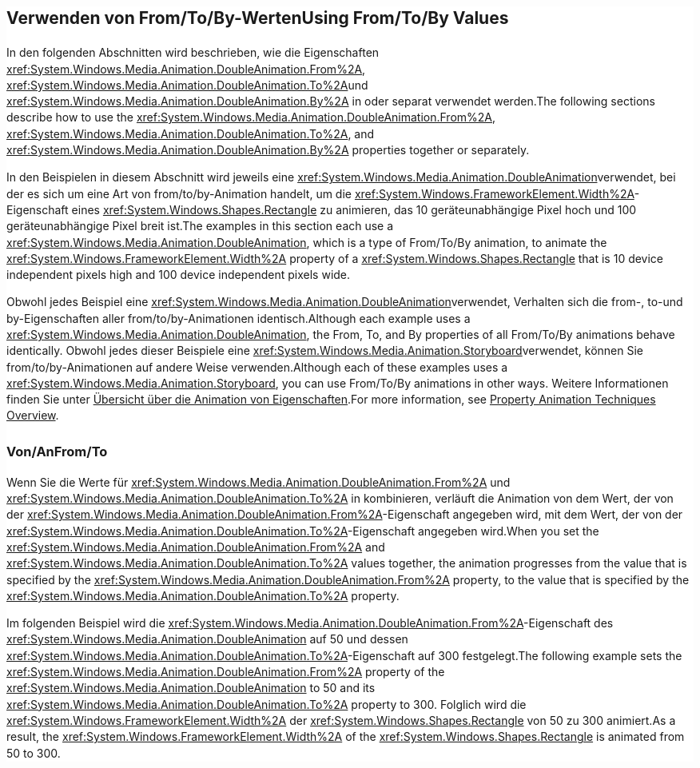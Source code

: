<a name="examples"></a>   
## <a name="using-fromtoby-values"></a><span data-ttu-id="b9ad1-146">Verwenden von From/To/By-Werten</span><span class="sxs-lookup"><span data-stu-id="b9ad1-146">Using From/To/By Values</span></span>  
 <span data-ttu-id="b9ad1-147">In den folgenden Abschnitten wird beschrieben, wie die Eigenschaften <xref:System.Windows.Media.Animation.DoubleAnimation.From%2A>, <xref:System.Windows.Media.Animation.DoubleAnimation.To%2A>und <xref:System.Windows.Media.Animation.DoubleAnimation.By%2A> in oder separat verwendet werden.</span><span class="sxs-lookup"><span data-stu-id="b9ad1-147">The following sections describe how to use the <xref:System.Windows.Media.Animation.DoubleAnimation.From%2A>, <xref:System.Windows.Media.Animation.DoubleAnimation.To%2A>, and <xref:System.Windows.Media.Animation.DoubleAnimation.By%2A> properties together or separately.</span></span>  
  
 <span data-ttu-id="b9ad1-148">In den Beispielen in diesem Abschnitt wird jeweils eine <xref:System.Windows.Media.Animation.DoubleAnimation>verwendet, bei der es sich um eine Art von from/to/by-Animation handelt, um die <xref:System.Windows.FrameworkElement.Width%2A>-Eigenschaft eines <xref:System.Windows.Shapes.Rectangle> zu animieren, das 10 geräteunabhängige Pixel hoch und 100 geräteunabhängige Pixel breit ist.</span><span class="sxs-lookup"><span data-stu-id="b9ad1-148">The examples in this section each use a <xref:System.Windows.Media.Animation.DoubleAnimation>, which is a type of From/To/By animation, to animate the <xref:System.Windows.FrameworkElement.Width%2A> property of a <xref:System.Windows.Shapes.Rectangle> that is 10 device independent pixels high and 100 device independent pixels wide.</span></span>  
  
 <span data-ttu-id="b9ad1-149">Obwohl jedes Beispiel eine <xref:System.Windows.Media.Animation.DoubleAnimation>verwendet, Verhalten sich die from-, to-und by-Eigenschaften aller from/to/by-Animationen identisch.</span><span class="sxs-lookup"><span data-stu-id="b9ad1-149">Although each example uses a <xref:System.Windows.Media.Animation.DoubleAnimation>, the From, To, and By properties of all From/To/By animations behave identically.</span></span> <span data-ttu-id="b9ad1-150">Obwohl jedes dieser Beispiele eine <xref:System.Windows.Media.Animation.Storyboard>verwendet, können Sie from/to/by-Animationen auf andere Weise verwenden.</span><span class="sxs-lookup"><span data-stu-id="b9ad1-150">Although each of these examples uses a <xref:System.Windows.Media.Animation.Storyboard>, you can use From/To/By animations in other ways.</span></span> <span data-ttu-id="b9ad1-151">Weitere Informationen finden Sie unter [Übersicht über die Animation von Eigenschaften](property-animation-techniques-overview.md).</span><span class="sxs-lookup"><span data-stu-id="b9ad1-151">For more information, see [Property Animation Techniques Overview](property-animation-techniques-overview.md).</span></span>  
  
### <a name="fromto"></a><span data-ttu-id="b9ad1-152">Von/An</span><span class="sxs-lookup"><span data-stu-id="b9ad1-152">From/To</span></span>  
 <span data-ttu-id="b9ad1-153">Wenn Sie die Werte für <xref:System.Windows.Media.Animation.DoubleAnimation.From%2A> und <xref:System.Windows.Media.Animation.DoubleAnimation.To%2A> in kombinieren, verläuft die Animation von dem Wert, der von der <xref:System.Windows.Media.Animation.DoubleAnimation.From%2A>-Eigenschaft angegeben wird, mit dem Wert, der von der <xref:System.Windows.Media.Animation.DoubleAnimation.To%2A>-Eigenschaft angegeben wird.</span><span class="sxs-lookup"><span data-stu-id="b9ad1-153">When you set the <xref:System.Windows.Media.Animation.DoubleAnimation.From%2A> and <xref:System.Windows.Media.Animation.DoubleAnimation.To%2A> values together, the animation progresses from the value that is specified by the <xref:System.Windows.Media.Animation.DoubleAnimation.From%2A> property, to the value that is specified by the <xref:System.Windows.Media.Animation.DoubleAnimation.To%2A> property.</span></span>  
  
 <span data-ttu-id="b9ad1-154">Im folgenden Beispiel wird die <xref:System.Windows.Media.Animation.DoubleAnimation.From%2A>-Eigenschaft des <xref:System.Windows.Media.Animation.DoubleAnimation> auf 50 und dessen <xref:System.Windows.Media.Animation.DoubleAnimation.To%2A>-Eigenschaft auf 300 festgelegt.</span><span class="sxs-lookup"><span data-stu-id="b9ad1-154">The following example sets the <xref:System.Windows.Media.Animation.DoubleAnimation.From%2A> property of the <xref:System.Windows.Media.Animation.DoubleAnimation> to 50 and its <xref:System.Windows.Media.Animation.DoubleAnimation.To%2A> property to 300.</span></span> <span data-ttu-id="b9ad1-155">Folglich wird die <xref:System.Windows.FrameworkElement.Width%2A> der <xref:System.Windows.Shapes.Rectangle> von 50 zu 300 animiert.</span><span class="sxs-lookup"><span data-stu-id="b9ad1-155">As a result, the <xref:System.Windows.FrameworkElement.Width%2A> of the <xref:System.Windows.Shapes.Rectangle> is animated from 50 to 300.</span></span>  
  